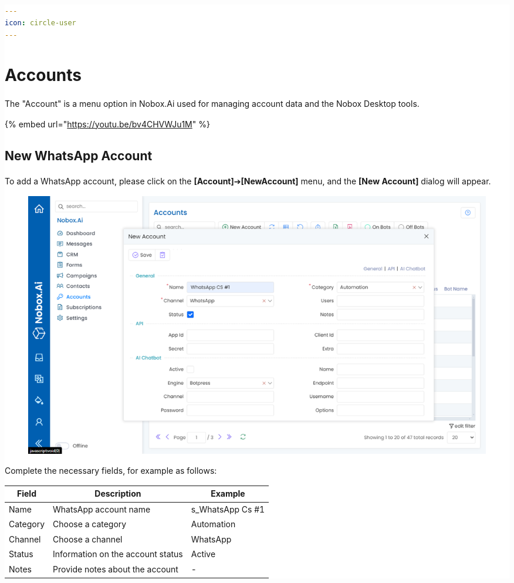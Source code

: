 ```yaml
---
icon: circle-user
---
```


# Accounts

The "Account" is a menu option in Nobox.Ai used for managing account data and the Nobox Desktop tools.

{% embed url="https://youtu.be/bv4CHVWJu1M" %}

## **New WhatsApp Account**

To add a WhatsApp account, please click on the **\[Account]**➔**\[NewAccount]** menu, and the **\[New Account]** dialog will appear.

<figure><img src="../.gitbook/assets/add account whatsapp.png" alt=""><figcaption></figcaption></figure>

Complete the necessary fields, for example as follows:

| Field    | Description                       | Example           |
| -------- | --------------------------------- | ----------------- |
| Name     | WhatsApp account name             | s\_WhatsApp Cs #1 |
| Category | Choose a category                 | Automation        |
| Channel  | Choose a channel                  | WhatsApp          |
| Status   | Information on the account status | Active            |
| Notes    | Provide notes about the account   | -                 |

